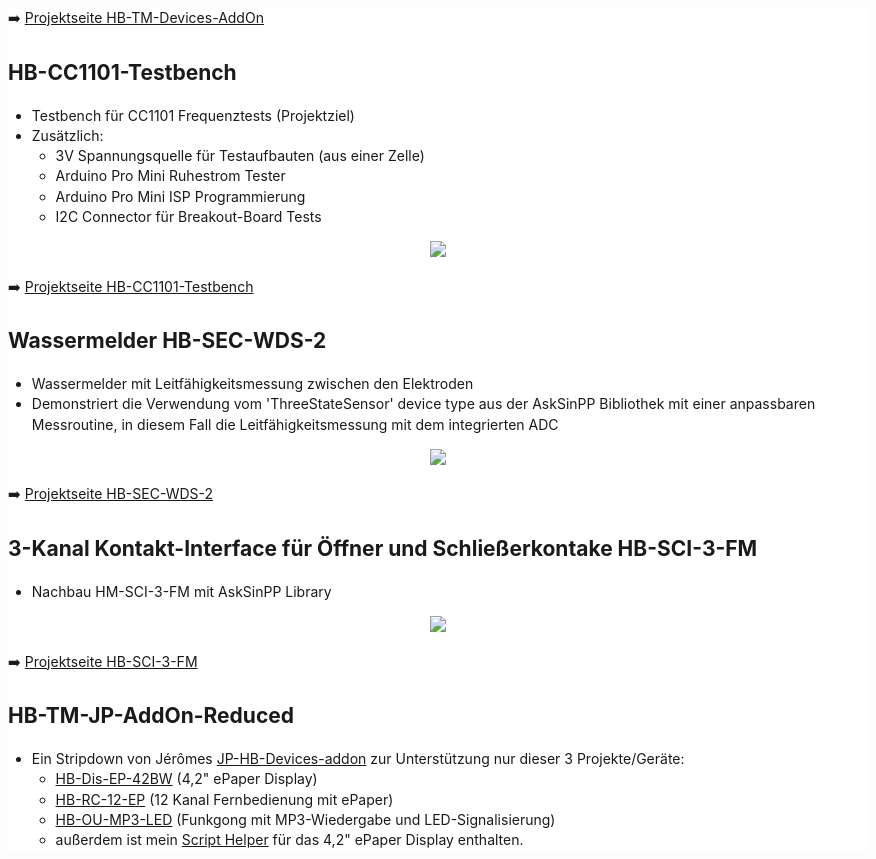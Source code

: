 :arrow_right: [Projektseite HB-TM-Devices-AddOn](https://github.com/TomMajor/SmartHome/tree/master/HB-TM-Devices-AddOn)


## HB-CC1101-Testbench

- Testbench für CC1101 Frequenztests (Projektziel)
- Zusätzlich:
  - 3V Spannungsquelle für Testaufbauten (aus einer Zelle)
  - Arduino Pro Mini Ruhestrom Tester
  - Arduino Pro Mini ISP Programmierung
  - I2C Connector für Breakout-Board Tests

<p align="center"><img src="Images/HB-CC1101-Testbench_small.jpg?raw=true"/></p>

:arrow_right: [Projektseite HB-CC1101-Testbench](https://github.com/TomMajor/SmartHome/tree/master/HB-CC1101-Testbench)


## Wassermelder HB-SEC-WDS-2

- Wassermelder mit Leitfähigkeitsmessung zwischen den Elektroden
- Demonstriert die Verwendung vom 'ThreeStateSensor' device type aus der AskSinPP Bibliothek mit einer anpassbaren Messroutine, in diesem Fall die Leitfähigkeitsmessung mit dem integrierten ADC

<p align="center"><img src="Images/Prototyp_Wassermelder_small.jpg?raw=true"/></p>

:arrow_right: [Projektseite HB-SEC-WDS-2](https://github.com/TomMajor/SmartHome/tree/master/HB-SEC-WDS-2)


## 3-Kanal Kontakt-Interface für Öffner und Schließerkontake HB-SCI-3-FM

- Nachbau HM-SCI-3-FM mit AskSinPP Library

<p align="center"><img src="Images/HB_SCI_3_FM_small.jpg?raw=true"/></p>

:arrow_right: [Projektseite HB-SCI-3-FM](https://github.com/TomMajor/SmartHome/tree/master/HB-SCI-3-FM)


## HB-TM-JP-AddOn-Reduced

- Ein Stripdown von Jérômes [JP-HB-Devices-addon](https://github.com/jp112sdl/JP-HB-Devices-addon) zur Unterstützung nur dieser 3 Projekte/Geräte:
  - [HB-Dis-EP-42BW](https://github.com/jp112sdl/HB-Dis-EP-42BW) (4,2" ePaper Display)
  - [HB-RC-12-EP](https://github.com/jp112sdl/HB-RC-12-EP) (12 Kanal Fernbedienung mit ePaper)
  - [HB-OU-MP3-LED](https://github.com/jp112sdl/HB-OU-MP3-LED) (Funkgong mit MP3-Wiedergabe und LED-Signalisierung)
  - außerdem ist mein [Script Helper](https://github.com/TomMajor/SmartHome/tree/master/HB-Dis-EP-42BW#script-helper) für das 4,2" ePaper Display enthalten.<br>
